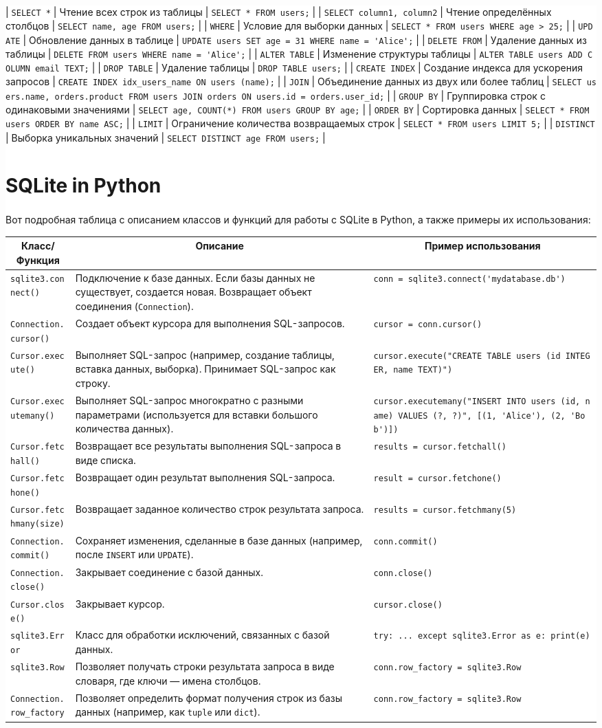 | `SELECT *`                        | Чтение всех строк из таблицы                                | `SELECT * FROM users;`                                                                                                                     |
| `SELECT column1, column2`          | Чтение определённых столбцов                               | `SELECT name, age FROM users;`                                                                                                             |
| `WHERE`                           | Условие для выборки данных                                 | `SELECT * FROM users WHERE age > 25;`                                                                                                      |
| `UPDATE`                          | Обновление данных в таблице                                 | `UPDATE users SET age = 31 WHERE name = 'Alice';`                                                                                          |
| `DELETE FROM`                     | Удаление данных из таблицы                                 | `DELETE FROM users WHERE name = 'Alice';`                                                                                                  |
| `ALTER TABLE`                     | Изменение структуры таблицы                                | `ALTER TABLE users ADD COLUMN email TEXT;`                                                                                                 |
| `DROP TABLE`                      | Удаление таблицы                                           | `DROP TABLE users;`                                                                                                                        |
| `CREATE INDEX`                    | Создание индекса для ускорения запросов                    | `CREATE INDEX idx_users_name ON users (name);`                                                                                             |
| `JOIN`                            | Объединение данных из двух или более таблиц                 | `SELECT users.name, orders.product FROM users JOIN orders ON users.id = orders.user_id;`                                                   |
| `GROUP BY`                        | Группировка строк с одинаковыми значениями                  | `SELECT age, COUNT(*) FROM users GROUP BY age;`                                                                                            |
| `ORDER BY`                        | Сортировка данных                                           | `SELECT * FROM users ORDER BY name ASC;`                                                                                                   |
| `LIMIT`                           | Ограничение количества возвращаемых строк                  | `SELECT * FROM users LIMIT 5;`                                                                                                             |
| `DISTINCT`                        | Выборка уникальных значений                               | `SELECT DISTINCT age FROM users;`                                                                                                          |

# SQLite in Python
Вот подробная таблица с описанием классов и функций для работы с SQLite в Python, а также примеры их использования:

| Класс/Функция           | Описание                                                        | Пример использования                                         |
|-------------------------|-----------------------------------------------------------------|--------------------------------------------------------------|
| `sqlite3.connect()`      | Подключение к базе данных. Если базы данных не существует, создается новая. Возвращает объект соединения (`Connection`). | `conn = sqlite3.connect('mydatabase.db')`                    |
| `Connection.cursor()`    | Создает объект курсора для выполнения SQL-запросов.             | `cursor = conn.cursor()`                                      |
| `Cursor.execute()`       | Выполняет SQL-запрос (например, создание таблицы, вставка данных, выборка). Принимает SQL-запрос как строку. | `cursor.execute("CREATE TABLE users (id INTEGER, name TEXT)")` |
| `Cursor.executemany()`   | Выполняет SQL-запрос многократно с разными параметрами (используется для вставки большого количества данных). | `cursor.executemany("INSERT INTO users (id, name) VALUES (?, ?)", [(1, 'Alice'), (2, 'Bob')])` |
| `Cursor.fetchall()`      | Возвращает все результаты выполнения SQL-запроса в виде списка. | `results = cursor.fetchall()`                                 |
| `Cursor.fetchone()`      | Возвращает один результат выполнения SQL-запроса.               | `result = cursor.fetchone()`                                  |
| `Cursor.fetchmany(size)` | Возвращает заданное количество строк результата запроса.        | `results = cursor.fetchmany(5)`                               |
| `Connection.commit()`    | Сохраняет изменения, сделанные в базе данных (например, после `INSERT` или `UPDATE`). | `conn.commit()`                                               |
| `Connection.close()`     | Закрывает соединение с базой данных.                           | `conn.close()`                                                |
| `Cursor.close()`         | Закрывает курсор.                                               | `cursor.close()`                                              |
| `sqlite3.Error`          | Класс для обработки исключений, связанных с базой данных.      | `try: ... except sqlite3.Error as e: print(e)`                |
| `sqlite3.Row`            | Позволяет получать строки результата запроса в виде словаря, где ключи — имена столбцов. | `conn.row_factory = sqlite3.Row`                              |
| `Connection.row_factory` | Позволяет определить формат получения строк из базы данных (например, как `tuple` или `dict`). | `conn.row_factory = sqlite3.Row`                              |
